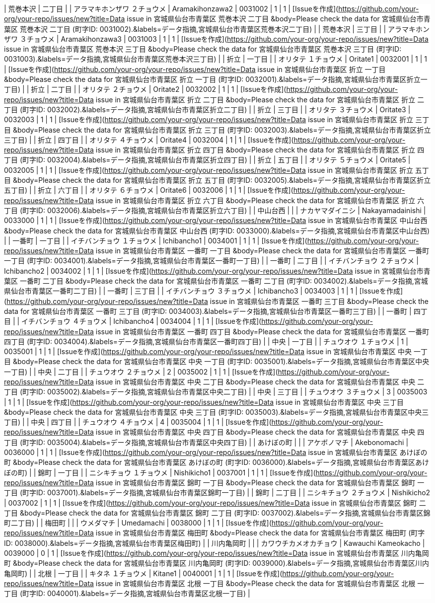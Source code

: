 | 荒巻本沢 | 二丁目 |  | アラマキホンザワ ２チョウメ  | Aramakihonzawa2 | 0031002 | 1 | 1 | [Issueを作成](https://github.com/your-org/your-repo/issues/new?title=Data issue in 宮城県仙台市青葉区 荒巻本沢 二丁目 &body=Please check the data for 宮城県仙台市青葉区 荒巻本沢 二丁目  (町字ID: 0031002).&labels=データ指摘,宮城県仙台市青葉区荒巻本沢二丁目) |
| 荒巻本沢 | 三丁目 |  | アラマキホンザワ ３チョウメ  | Aramakihonzawa3 | 0031003 | 1 | 1 | [Issueを作成](https://github.com/your-org/your-repo/issues/new?title=Data issue in 宮城県仙台市青葉区 荒巻本沢 三丁目 &body=Please check the data for 宮城県仙台市青葉区 荒巻本沢 三丁目  (町字ID: 0031003).&labels=データ指摘,宮城県仙台市青葉区荒巻本沢三丁目) |
| 折立 | 一丁目 |  | オリタテ １チョウメ  | Oritate1 | 0032001 | 1 | 1 | [Issueを作成](https://github.com/your-org/your-repo/issues/new?title=Data issue in 宮城県仙台市青葉区 折立 一丁目 &body=Please check the data for 宮城県仙台市青葉区 折立 一丁目  (町字ID: 0032001).&labels=データ指摘,宮城県仙台市青葉区折立一丁目) |
| 折立 | 二丁目 |  | オリタテ ２チョウメ  | Oritate2 | 0032002 | 1 | 1 | [Issueを作成](https://github.com/your-org/your-repo/issues/new?title=Data issue in 宮城県仙台市青葉区 折立 二丁目 &body=Please check the data for 宮城県仙台市青葉区 折立 二丁目  (町字ID: 0032002).&labels=データ指摘,宮城県仙台市青葉区折立二丁目) |
| 折立 | 三丁目 |  | オリタテ ３チョウメ  | Oritate3 | 0032003 | 1 | 1 | [Issueを作成](https://github.com/your-org/your-repo/issues/new?title=Data issue in 宮城県仙台市青葉区 折立 三丁目 &body=Please check the data for 宮城県仙台市青葉区 折立 三丁目  (町字ID: 0032003).&labels=データ指摘,宮城県仙台市青葉区折立三丁目) |
| 折立 | 四丁目 |  | オリタテ ４チョウメ  | Oritate4 | 0032004 | 1 | 1 | [Issueを作成](https://github.com/your-org/your-repo/issues/new?title=Data issue in 宮城県仙台市青葉区 折立 四丁目 &body=Please check the data for 宮城県仙台市青葉区 折立 四丁目  (町字ID: 0032004).&labels=データ指摘,宮城県仙台市青葉区折立四丁目) |
| 折立 | 五丁目 |  | オリタテ ５チョウメ  | Oritate5 | 0032005 | 1 | 1 | [Issueを作成](https://github.com/your-org/your-repo/issues/new?title=Data issue in 宮城県仙台市青葉区 折立 五丁目 &body=Please check the data for 宮城県仙台市青葉区 折立 五丁目  (町字ID: 0032005).&labels=データ指摘,宮城県仙台市青葉区折立五丁目) |
| 折立 | 六丁目 |  | オリタテ ６チョウメ  | Oritate6 | 0032006 | 1 | 1 | [Issueを作成](https://github.com/your-org/your-repo/issues/new?title=Data issue in 宮城県仙台市青葉区 折立 六丁目 &body=Please check the data for 宮城県仙台市青葉区 折立 六丁目  (町字ID: 0032006).&labels=データ指摘,宮城県仙台市青葉区折立六丁目) |
| 中山台西 |  |  | ナカヤマダイニシ   | Nakayamadainishi | 0033000 | 1 | 1 | [Issueを作成](https://github.com/your-org/your-repo/issues/new?title=Data issue in 宮城県仙台市青葉区 中山台西  &body=Please check the data for 宮城県仙台市青葉区 中山台西   (町字ID: 0033000).&labels=データ指摘,宮城県仙台市青葉区中山台西) |
| 一番町 | 一丁目 |  | イチバンチョウ １チョウメ  | Ichibancho1 | 0034001 | 1 | 1 | [Issueを作成](https://github.com/your-org/your-repo/issues/new?title=Data issue in 宮城県仙台市青葉区 一番町 一丁目 &body=Please check the data for 宮城県仙台市青葉区 一番町 一丁目  (町字ID: 0034001).&labels=データ指摘,宮城県仙台市青葉区一番町一丁目) |
| 一番町 | 二丁目 |  | イチバンチョウ ２チョウメ  | Ichibancho2 | 0034002 | 1 | 1 | [Issueを作成](https://github.com/your-org/your-repo/issues/new?title=Data issue in 宮城県仙台市青葉区 一番町 二丁目 &body=Please check the data for 宮城県仙台市青葉区 一番町 二丁目  (町字ID: 0034002).&labels=データ指摘,宮城県仙台市青葉区一番町二丁目) |
| 一番町 | 三丁目 |  | イチバンチョウ ３チョウメ  | Ichibancho3 | 0034003 | 1 | 1 | [Issueを作成](https://github.com/your-org/your-repo/issues/new?title=Data issue in 宮城県仙台市青葉区 一番町 三丁目 &body=Please check the data for 宮城県仙台市青葉区 一番町 三丁目  (町字ID: 0034003).&labels=データ指摘,宮城県仙台市青葉区一番町三丁目) |
| 一番町 | 四丁目 |  | イチバンチョウ ４チョウメ  | Ichibancho4 | 0034004 | 1 | 1 | [Issueを作成](https://github.com/your-org/your-repo/issues/new?title=Data issue in 宮城県仙台市青葉区 一番町 四丁目 &body=Please check the data for 宮城県仙台市青葉区 一番町 四丁目  (町字ID: 0034004).&labels=データ指摘,宮城県仙台市青葉区一番町四丁目) |
| 中央 | 一丁目 |  | チュウオウ １チョウメ  | 1 | 0035001 | 1 | 1 | [Issueを作成](https://github.com/your-org/your-repo/issues/new?title=Data issue in 宮城県仙台市青葉区 中央 一丁目 &body=Please check the data for 宮城県仙台市青葉区 中央 一丁目  (町字ID: 0035001).&labels=データ指摘,宮城県仙台市青葉区中央一丁目) |
| 中央 | 二丁目 |  | チュウオウ ２チョウメ  | 2 | 0035002 | 1 | 1 | [Issueを作成](https://github.com/your-org/your-repo/issues/new?title=Data issue in 宮城県仙台市青葉区 中央 二丁目 &body=Please check the data for 宮城県仙台市青葉区 中央 二丁目  (町字ID: 0035002).&labels=データ指摘,宮城県仙台市青葉区中央二丁目) |
| 中央 | 三丁目 |  | チュウオウ ３チョウメ  | 3 | 0035003 | 1 | 1 | [Issueを作成](https://github.com/your-org/your-repo/issues/new?title=Data issue in 宮城県仙台市青葉区 中央 三丁目 &body=Please check the data for 宮城県仙台市青葉区 中央 三丁目  (町字ID: 0035003).&labels=データ指摘,宮城県仙台市青葉区中央三丁目) |
| 中央 | 四丁目 |  | チュウオウ ４チョウメ  | 4 | 0035004 | 1 | 1 | [Issueを作成](https://github.com/your-org/your-repo/issues/new?title=Data issue in 宮城県仙台市青葉区 中央 四丁目 &body=Please check the data for 宮城県仙台市青葉区 中央 四丁目  (町字ID: 0035004).&labels=データ指摘,宮城県仙台市青葉区中央四丁目) |
| あけぼの町 |  |  | アケボノマチ   | Akebonomachi | 0036000 | 1 | 1 | [Issueを作成](https://github.com/your-org/your-repo/issues/new?title=Data issue in 宮城県仙台市青葉区 あけぼの町  &body=Please check the data for 宮城県仙台市青葉区 あけぼの町   (町字ID: 0036000).&labels=データ指摘,宮城県仙台市青葉区あけぼの町) |
| 錦町 | 一丁目 |  | ニシキチョウ １チョウメ  | Nishikicho1 | 0037001 | 1 | 1 | [Issueを作成](https://github.com/your-org/your-repo/issues/new?title=Data issue in 宮城県仙台市青葉区 錦町 一丁目 &body=Please check the data for 宮城県仙台市青葉区 錦町 一丁目  (町字ID: 0037001).&labels=データ指摘,宮城県仙台市青葉区錦町一丁目) |
| 錦町 | 二丁目 |  | ニシキチョウ ２チョウメ  | Nishikicho2 | 0037002 | 1 | 1 | [Issueを作成](https://github.com/your-org/your-repo/issues/new?title=Data issue in 宮城県仙台市青葉区 錦町 二丁目 &body=Please check the data for 宮城県仙台市青葉区 錦町 二丁目  (町字ID: 0037002).&labels=データ指摘,宮城県仙台市青葉区錦町二丁目) |
| 梅田町 |  |  | ウメダマチ   | Umedamachi | 0038000 | 1 | 1 | [Issueを作成](https://github.com/your-org/your-repo/issues/new?title=Data issue in 宮城県仙台市青葉区 梅田町  &body=Please check the data for 宮城県仙台市青葉区 梅田町   (町字ID: 0038000).&labels=データ指摘,宮城県仙台市青葉区梅田町) |
| 川内亀岡町 |  |  | カワウチカメオカチョウ   | Kawauchi Kameokacho | 0039000 | 0 | 1 | [Issueを作成](https://github.com/your-org/your-repo/issues/new?title=Data issue in 宮城県仙台市青葉区 川内亀岡町  &body=Please check the data for 宮城県仙台市青葉区 川内亀岡町   (町字ID: 0039000).&labels=データ指摘,宮城県仙台市青葉区川内亀岡町) |
| 北根 | 一丁目 |  | キタネ １チョウメ  | Kitane1 | 0040001 | 1 | 1 | [Issueを作成](https://github.com/your-org/your-repo/issues/new?title=Data issue in 宮城県仙台市青葉区 北根 一丁目 &body=Please check the data for 宮城県仙台市青葉区 北根 一丁目  (町字ID: 0040001).&labels=データ指摘,宮城県仙台市青葉区北根一丁目) |